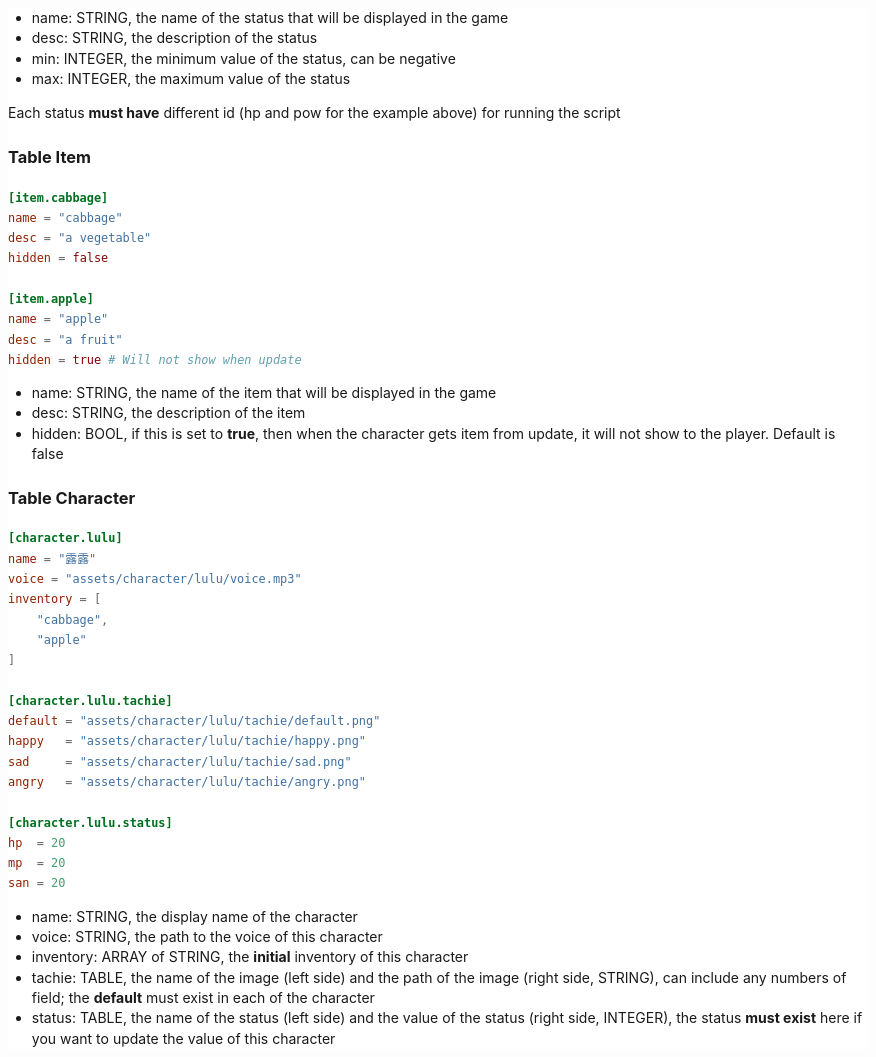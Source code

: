 - name: STRING, the name of the status that will be displayed in the game
- desc: STRING, the description of the status
- min: INTEGER, the minimum value of the status, can be negative
- max: INTEGER, the maximum value of the status

Each status **must have** different id (hp and pow for the example above) for running the script

### Table Item

```toml
[item.cabbage]
name = "cabbage"
desc = "a vegetable"
hidden = false

[item.apple]
name = "apple"
desc = "a fruit"
hidden = true # Will not show when update
```

- name: STRING, the name of the item that will be displayed in the game
- desc: STRING, the description of the item
- hidden: BOOL, if this is set to **true**, then when the character gets item from update, it will not show to the player. Default is false

### Table Character

```toml
[character.lulu]
name = "露露"
voice = "assets/character/lulu/voice.mp3"
inventory = [
    "cabbage",
    "apple"
]

[character.lulu.tachie]
default = "assets/character/lulu/tachie/default.png"
happy   = "assets/character/lulu/tachie/happy.png"
sad     = "assets/character/lulu/tachie/sad.png"
angry   = "assets/character/lulu/tachie/angry.png"

[character.lulu.status]
hp  = 20
mp  = 20
san = 20
```

- name: STRING, the display name of the character
- voice: STRING, the path to the voice of this character
- inventory: ARRAY of STRING, the **initial** inventory of this character
- tachie: TABLE, the name of the image (left side) and the path of the image (right side, STRING), can include any numbers of field; the **default** must exist in each of the character
- status: TABLE, the name of the status (left side) and the value of the status (right side, INTEGER), the status **must exist** here if you want to update the value of this character

